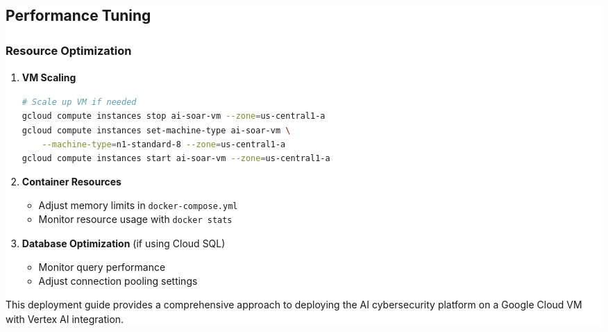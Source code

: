 ## Performance Tuning

### Resource Optimization

1. **VM Scaling**
   ```bash
   # Scale up VM if needed
   gcloud compute instances stop ai-soar-vm --zone=us-central1-a
   gcloud compute instances set-machine-type ai-soar-vm \
       --machine-type=n1-standard-8 --zone=us-central1-a
   gcloud compute instances start ai-soar-vm --zone=us-central1-a
   ```

2. **Container Resources**
   - Adjust memory limits in `docker-compose.yml`
   - Monitor resource usage with `docker stats`

3. **Database Optimization** (if using Cloud SQL)
   - Monitor query performance
   - Adjust connection pooling settings

This deployment guide provides a comprehensive approach to deploying the AI cybersecurity platform on a Google Cloud VM with Vertex AI integration.